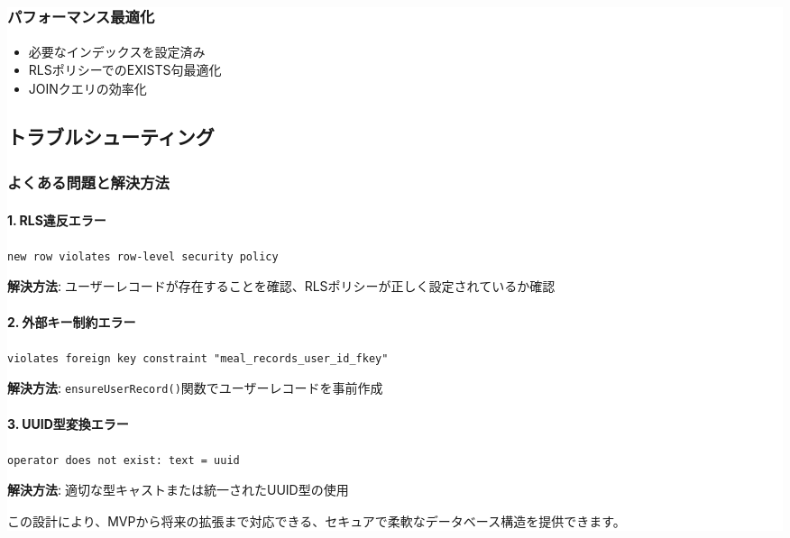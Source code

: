### パフォーマンス最適化
- 必要なインデックスを設定済み
- RLSポリシーでのEXISTS句最適化
- JOINクエリの効率化

## トラブルシューティング

### よくある問題と解決方法

#### 1. RLS違反エラー
```
new row violates row-level security policy
```
**解決方法**: ユーザーレコードが存在することを確認、RLSポリシーが正しく設定されているか確認

#### 2. 外部キー制約エラー
```
violates foreign key constraint "meal_records_user_id_fkey"
```
**解決方法**: `ensureUserRecord()`関数でユーザーレコードを事前作成

#### 3. UUID型変換エラー
```
operator does not exist: text = uuid
```
**解決方法**: 適切な型キャストまたは統一されたUUID型の使用

この設計により、MVPから将来の拡張まで対応できる、セキュアで柔軟なデータベース構造を提供できます。 